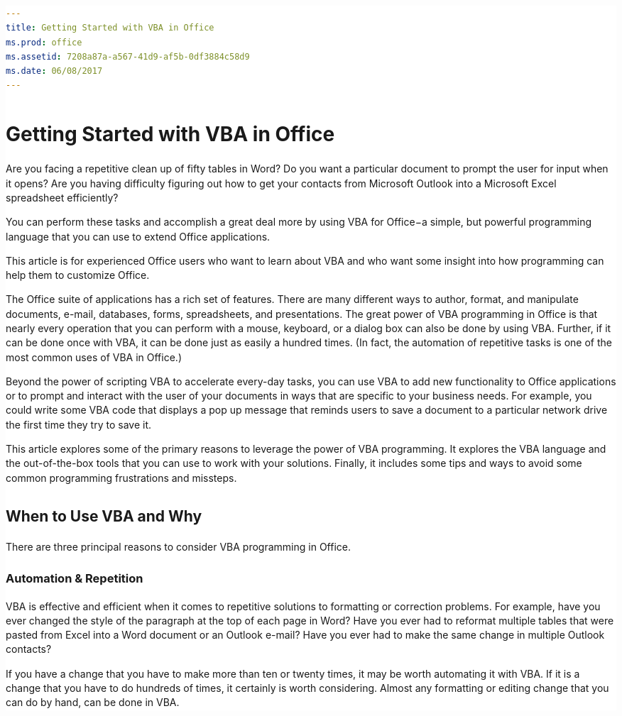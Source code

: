 ```yaml
---
title: Getting Started with VBA in Office
ms.prod: office
ms.assetid: 7208a87a-a567-41d9-af5b-0df3884c58d9
ms.date: 06/08/2017
---
```



# Getting Started with VBA in Office

Are you facing a repetitive clean up of fifty tables in Word? Do you want a particular document to prompt the user for input when it opens? Are you having difficulty figuring out how to get your contacts from Microsoft Outlook into a Microsoft Excel spreadsheet efficiently?

You can perform these tasks and accomplish a great deal more by using VBA for Office−a simple, but powerful programming language that you can use to extend Office applications.

This article is for experienced Office users who want to learn about VBA and who want some insight into how programming can help them to customize Office.

The Office suite of applications has a rich set of features. There are many different ways to author, format, and manipulate documents, e-mail, databases, forms, spreadsheets, and presentations. The great power of VBA programming in Office is that nearly every operation that you can perform with a mouse, keyboard, or a dialog box can also be done by using VBA. Further, if it can be done once with VBA, it can be done just as easily a hundred times. (In fact, the automation of repetitive tasks is one of the most common uses of VBA in Office.)

Beyond the power of scripting VBA to accelerate every-day tasks, you can use VBA to add new functionality to Office applications or to prompt and interact with the user of your documents in ways that are specific to your business needs. For example, you could write some VBA code that displays a pop up message that reminds users to save a document to a particular network drive the first time they try to save it.

This article explores some of the primary reasons to leverage the power of VBA programming. It explores the VBA language and the out-of-the-box tools that you can use to work with your solutions. Finally, it includes some tips and ways to avoid some common programming frustrations and missteps.


## When to Use VBA and Why
<a name="odc_office14_ta_AddingVBAProgrammingToYourOfficeToolkit_WhenAndWhyToUseVBA"> </a>

There are three principal reasons to consider VBA programming in Office.


### Automation &amp; Repetition

VBA is effective and efficient when it comes to repetitive solutions to formatting or correction problems. For example, have you ever changed the style of the paragraph at the top of each page in Word? Have you ever had to reformat multiple tables that were pasted from Excel into a Word document or an Outlook e-mail? Have you ever had to make the same change in multiple Outlook contacts?

If you have a change that you have to make more than ten or twenty times, it may be worth automating it with VBA. If it is a change that you have to do hundreds of times, it certainly is worth considering. Almost any formatting or editing change that you can do by hand, can be done in VBA.
